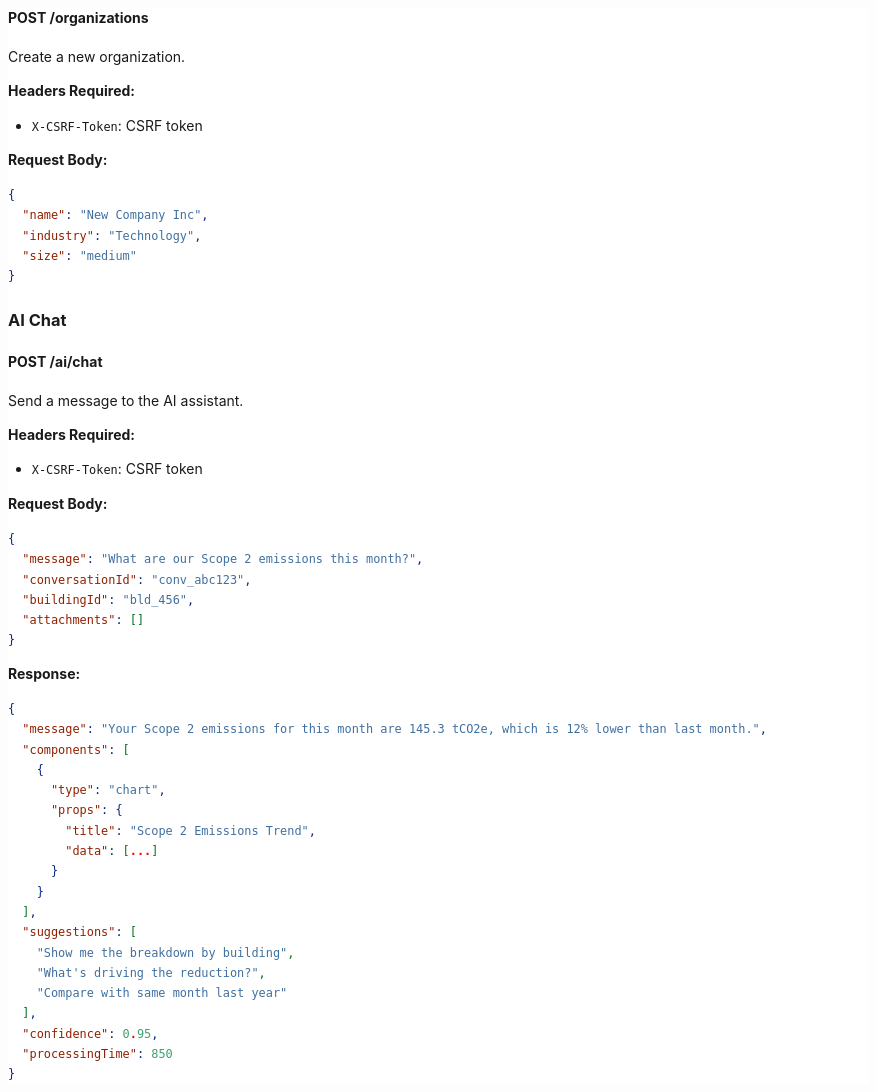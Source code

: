 #### POST /organizations
Create a new organization.

**Headers Required:**
- `X-CSRF-Token`: CSRF token

**Request Body:**
```json
{
  "name": "New Company Inc",
  "industry": "Technology",
  "size": "medium"
}
```

### AI Chat

#### POST /ai/chat
Send a message to the AI assistant.

**Headers Required:**
- `X-CSRF-Token`: CSRF token

**Request Body:**
```json
{
  "message": "What are our Scope 2 emissions this month?",
  "conversationId": "conv_abc123",
  "buildingId": "bld_456",
  "attachments": []
}
```

**Response:**
```json
{
  "message": "Your Scope 2 emissions for this month are 145.3 tCO2e, which is 12% lower than last month.",
  "components": [
    {
      "type": "chart",
      "props": {
        "title": "Scope 2 Emissions Trend",
        "data": [...]
      }
    }
  ],
  "suggestions": [
    "Show me the breakdown by building",
    "What's driving the reduction?",
    "Compare with same month last year"
  ],
  "confidence": 0.95,
  "processingTime": 850
}
```
